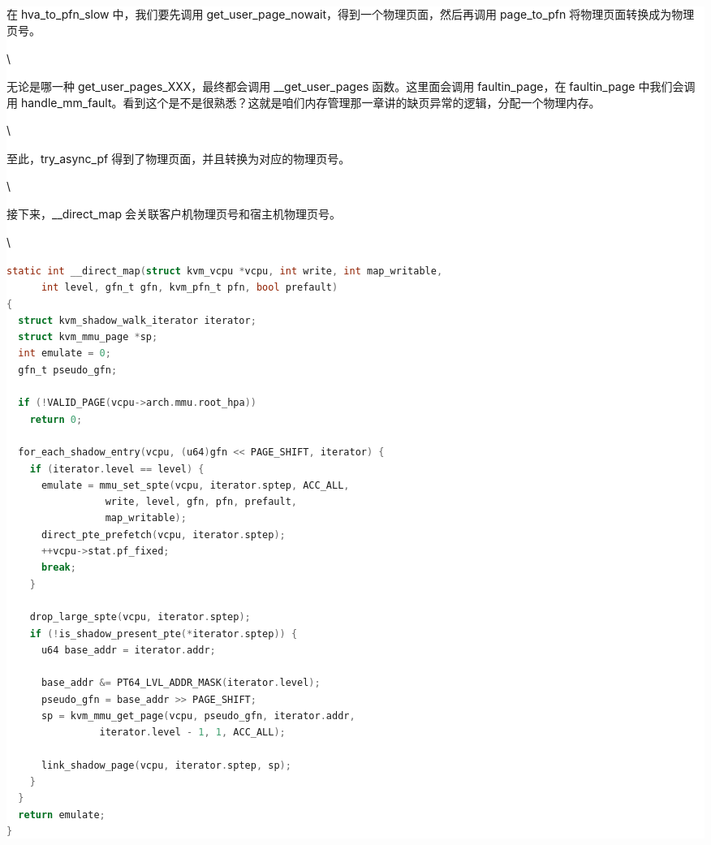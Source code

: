 
在 hva\_to\_pfn\_slow 中，我们要先调用 get\_user\_page\_nowait，得到一个物理页面，然后再调用 page\_to\_pfn 将物理页面转换成为物理页号。

\


无论是哪一种 get\_user\_pages\_XXX，最终都会调用 \_\_get\_user\_pages 函数。这里面会调用 faultin\_page，在 faultin\_page 中我们会调用 handle\_mm\_fault。看到这个是不是很熟悉？这就是咱们内存管理那一章讲的缺页异常的逻辑，分配一个物理内存。

\


至此，try\_async\_pf 得到了物理页面，并且转换为对应的物理页号。

\


接下来，\_\_direct\_map 会关联客户机物理页号和宿主机物理页号。

\


```c
static int __direct_map(struct kvm_vcpu *vcpu, int write, int map_writable,
      int level, gfn_t gfn, kvm_pfn_t pfn, bool prefault)
{
  struct kvm_shadow_walk_iterator iterator;
  struct kvm_mmu_page *sp;
  int emulate = 0;
  gfn_t pseudo_gfn;

  if (!VALID_PAGE(vcpu->arch.mmu.root_hpa))
    return 0;

  for_each_shadow_entry(vcpu, (u64)gfn << PAGE_SHIFT, iterator) {
    if (iterator.level == level) {
      emulate = mmu_set_spte(vcpu, iterator.sptep, ACC_ALL,
                 write, level, gfn, pfn, prefault,
                 map_writable);
      direct_pte_prefetch(vcpu, iterator.sptep);
      ++vcpu->stat.pf_fixed;
      break;
    }

    drop_large_spte(vcpu, iterator.sptep);
    if (!is_shadow_present_pte(*iterator.sptep)) {
      u64 base_addr = iterator.addr;

      base_addr &= PT64_LVL_ADDR_MASK(iterator.level);
      pseudo_gfn = base_addr >> PAGE_SHIFT;
      sp = kvm_mmu_get_page(vcpu, pseudo_gfn, iterator.addr,
                iterator.level - 1, 1, ACC_ALL);

      link_shadow_page(vcpu, iterator.sptep, sp);
    }
  }
  return emulate;
}

```
